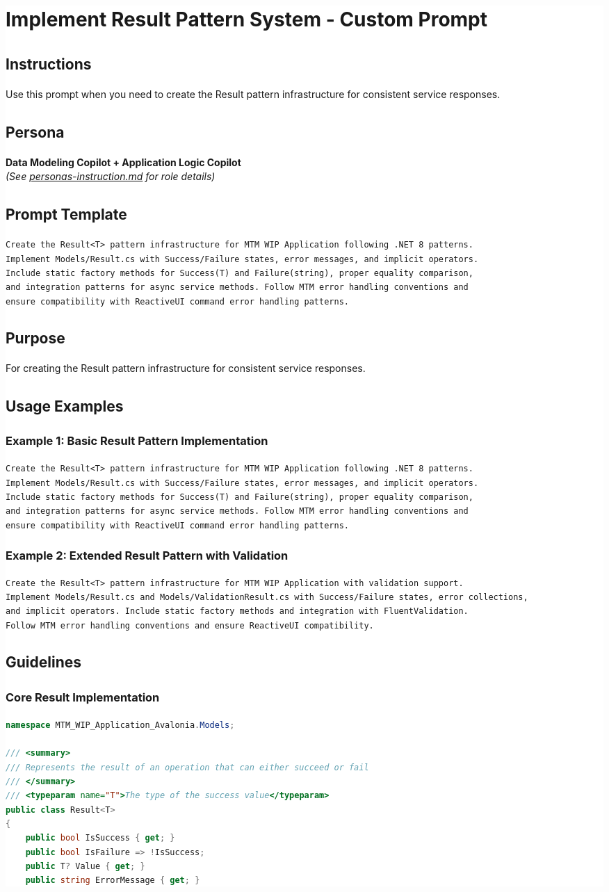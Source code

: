 # Implement Result Pattern System - Custom Prompt

## Instructions
Use this prompt when you need to create the Result<T> pattern infrastructure for consistent service responses.

## Persona
**Data Modeling Copilot + Application Logic Copilot**  
*(See [personas-instruction.md](../../.github/personas.instruction.md) for role details)*

## Prompt Template

```
Create the Result<T> pattern infrastructure for MTM WIP Application following .NET 8 patterns.  
Implement Models/Result.cs with Success/Failure states, error messages, and implicit operators.  
Include static factory methods for Success(T) and Failure(string), proper equality comparison,  
and integration patterns for async service methods. Follow MTM error handling conventions and  
ensure compatibility with ReactiveUI command error handling patterns.
```

## Purpose
For creating the Result<T> pattern infrastructure for consistent service responses.

## Usage Examples

### Example 1: Basic Result Pattern Implementation
```
Create the Result<T> pattern infrastructure for MTM WIP Application following .NET 8 patterns.  
Implement Models/Result.cs with Success/Failure states, error messages, and implicit operators.  
Include static factory methods for Success(T) and Failure(string), proper equality comparison,  
and integration patterns for async service methods. Follow MTM error handling conventions and  
ensure compatibility with ReactiveUI command error handling patterns.
```

### Example 2: Extended Result Pattern with Validation
```
Create the Result<T> pattern infrastructure for MTM WIP Application with validation support.  
Implement Models/Result.cs and Models/ValidationResult.cs with Success/Failure states, error collections,  
and implicit operators. Include static factory methods and integration with FluentValidation.  
Follow MTM error handling conventions and ensure ReactiveUI compatibility.
```

## Guidelines

### Core Result<T> Implementation
```csharp
namespace MTM_WIP_Application_Avalonia.Models;

/// <summary>
/// Represents the result of an operation that can either succeed or fail
/// </summary>
/// <typeparam name="T">The type of the success value</typeparam>
public class Result<T>
{
    public bool IsSuccess { get; }
    public bool IsFailure => !IsSuccess;
    public T? Value { get; }
    public string ErrorMessage { get; }
```